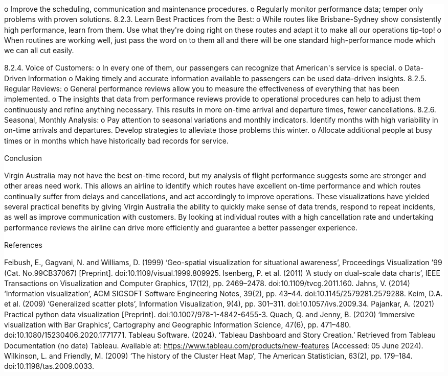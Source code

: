 o	Improve the scheduling, communication and maintenance procedures. 
o	Regularly monitor performance data; temper only problems with proven solutions. 
8.2.3. Learn Best Practices from the Best: 
o	While routes like Brisbane-Sydney show consistently high performance, learn from them. Use what they're doing right on these routes and adapt it to make all our operations tip-top! 
o	When routines are working well, just pass the word on to them all and there will be one standard high-performance mode which we can all cut easily.


8.2.4. Voice of Customers:
o	In every one of them, our passengers can recognize that American's service is special.
o	Data-Driven Information
o	Making timely and accurate information available to passengers can be used data-driven insights.
8.2.5. Regular Reviews:
o	General performance reviews allow you to measure the effectiveness of everything that has been implemented.
o	The insights that data from performance reviews provide to operational procedures can help to adjust them continuously and refine anything necessary. This results in more on-time arrival and departure times, fewer cancellations.
8.2.6. Seasonal, Monthly Analysis:
o	Pay attention to seasonal variations and monthly indicators. Identify months with high variability in on-time arrivals and departures. Develop strategies to alleviate those problems this winter.
o	Allocate additional people at busy times or in months which have historically bad records for service.



Conclusion
 
Virgin Australia may not have the best on-time record, but my analysis of flight performance suggests some are stronger and other areas need work. This allows an airline to identify which routes have excellent on-time performance and which routes continually suffer from delays and cancellations, and act accordingly to improve operations. These visualizations have yielded several practical benefits by giving Virgin Australia the ability to quickly make sense of data trends, respond to repeat incidents, as well as improve communication with customers. By looking at individual routes with a high cancellation rate and undertaking performance reviews the airline can drive more efficiently and guarantee a better passenger experience.


 References
 
Feibush, E., Gagvani, N. and Williams, D. (1999) ‘Geo-spatial visualization for situational awareness’, Proceedings Visualization ’99 (Cat. No.99CB37067) [Preprint]. doi:10.1109/visual.1999.809925. 
Isenberg, P. et al. (2011) ‘A study on dual-scale data charts’, IEEE Transactions on Visualization and Computer Graphics, 17(12), pp. 2469–2478. doi:10.1109/tvcg.2011.160. 
Jahns, V. (2014) ‘Information visualization’, ACM SIGSOFT Software Engineering Notes, 39(2), pp. 43–44. doi:10.1145/2579281.2579288. 
Keim, D.A. et al. (2009) ‘Generalized scatter plots’, Information Visualization, 9(4), pp. 301–311. doi:10.1057/ivs.2009.34. 
Pajankar, A. (2021) Practical python data visualization [Preprint]. doi:10.1007/978-1-4842-6455-3. 
Quach, Q. and Jenny, B. (2020) ‘Immersive visualization with Bar Graphics’, Cartography and Geographic Information Science, 47(6), pp. 471–480. doi:10.1080/15230406.2020.1771771. 
Tableau Software. (2024). ‘Tableau Dashboard and Story Creation.’ Retrieved from Tableau Documentation (no date) Tableau. Available at: https://www.tableau.com/products/new-features (Accessed: 05 June 2024). 
Wilkinson, L. and Friendly, M. (2009) ‘The history of the Cluster Heat Map’, The American Statistician, 63(2), pp. 179–184. doi:10.1198/tas.2009.0033.


